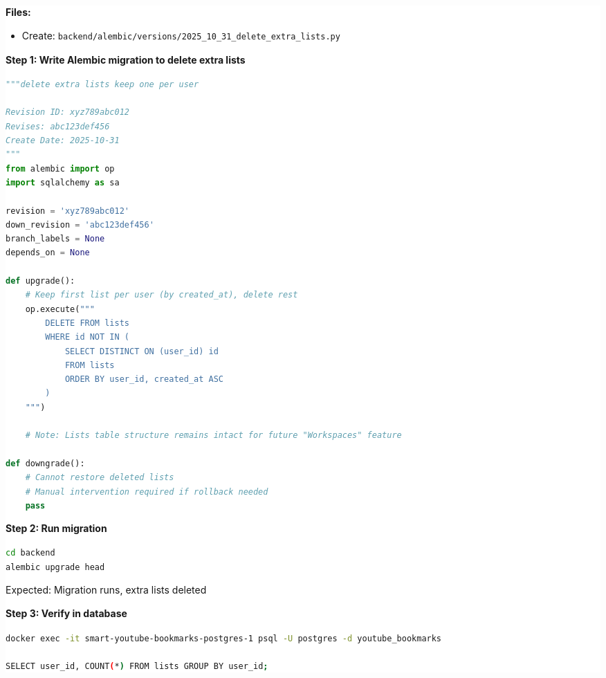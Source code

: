 **Files:**
- Create: `backend/alembic/versions/2025_10_31_delete_extra_lists.py`

**Step 1: Write Alembic migration to delete extra lists**

```python
"""delete extra lists keep one per user

Revision ID: xyz789abc012
Revises: abc123def456
Create Date: 2025-10-31
"""
from alembic import op
import sqlalchemy as sa

revision = 'xyz789abc012'
down_revision = 'abc123def456'
branch_labels = None
depends_on = None

def upgrade():
    # Keep first list per user (by created_at), delete rest
    op.execute("""
        DELETE FROM lists
        WHERE id NOT IN (
            SELECT DISTINCT ON (user_id) id
            FROM lists
            ORDER BY user_id, created_at ASC
        )
    """)

    # Note: Lists table structure remains intact for future "Workspaces" feature

def downgrade():
    # Cannot restore deleted lists
    # Manual intervention required if rollback needed
    pass
```

**Step 2: Run migration**

```bash
cd backend
alembic upgrade head
```

Expected: Migration runs, extra lists deleted

**Step 3: Verify in database**

```bash
docker exec -it smart-youtube-bookmarks-postgres-1 psql -U postgres -d youtube_bookmarks

SELECT user_id, COUNT(*) FROM lists GROUP BY user_id;
```
